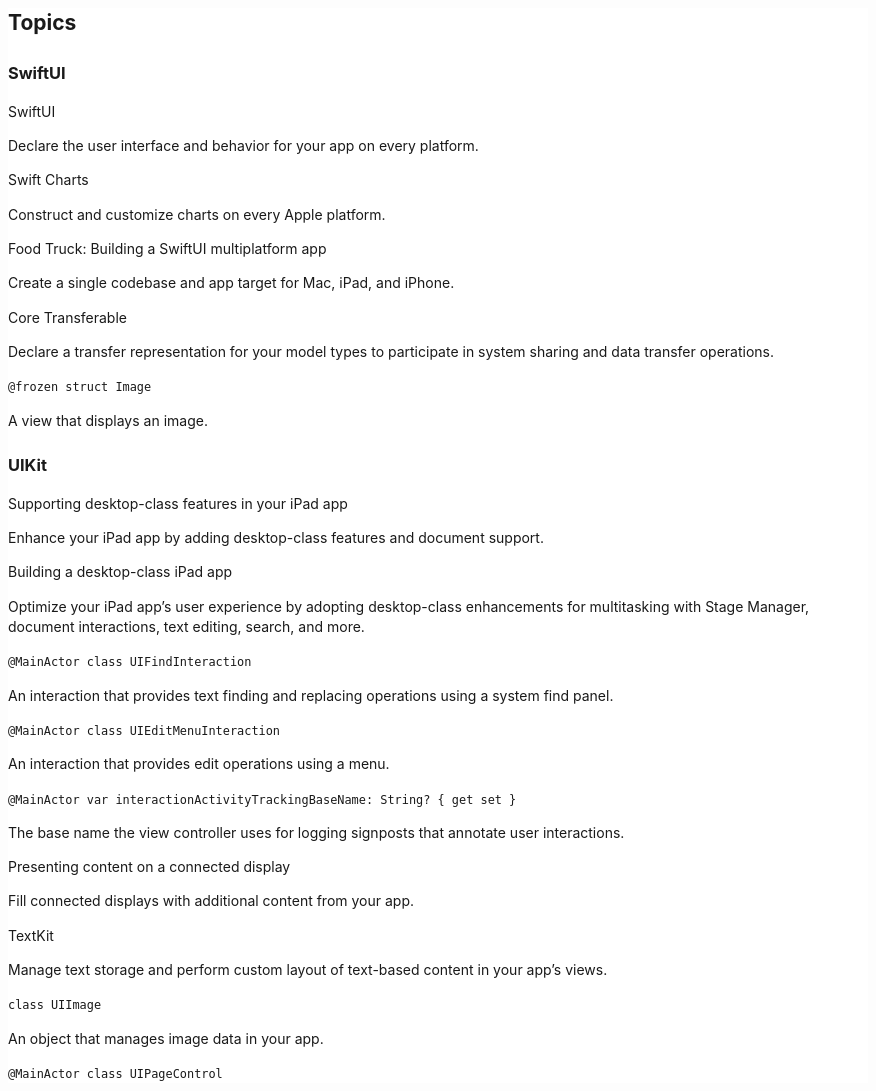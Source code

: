 ## Topics

### SwiftUI

SwiftUI

Declare the user interface and behavior for your app on every platform.

Swift Charts

Construct and customize charts on every Apple platform.

Food Truck: Building a SwiftUI multiplatform app

Create a single codebase and app target for Mac, iPad, and iPhone.

Core Transferable

Declare a transfer representation for your model types to participate in system sharing and data transfer operations.

`@frozen struct Image`

A view that displays an image.

### UIKit

Supporting desktop-class features in your iPad app

Enhance your iPad app by adding desktop-class features and document support.

Building a desktop-class iPad app

Optimize your iPad app’s user experience by adopting desktop-class enhancements for multitasking with Stage Manager, document interactions, text editing, search, and more.

`@MainActor class UIFindInteraction`

An interaction that provides text finding and replacing operations using a system find panel.

`@MainActor class UIEditMenuInteraction`

An interaction that provides edit operations using a menu.

`@MainActor var interactionActivityTrackingBaseName: String? { get set }`

The base name the view controller uses for logging signposts that annotate user interactions.

Presenting content on a connected display

Fill connected displays with additional content from your app.

TextKit

Manage text storage and perform custom layout of text-based content in your app’s views.

`class UIImage`

An object that manages image data in your app.

`@MainActor class UIPageControl`

